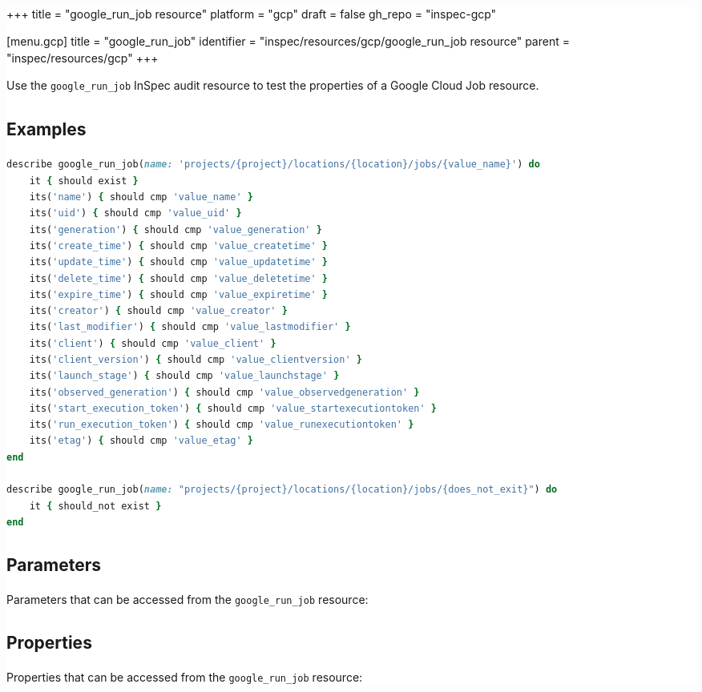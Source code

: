 +++
title = "google_run_job resource"
platform = "gcp"
draft = false
gh_repo = "inspec-gcp"


[menu.gcp]
title = "google_run_job"
identifier = "inspec/resources/gcp/google_run_job resource"
parent = "inspec/resources/gcp"
+++

Use the `google_run_job` InSpec audit resource to test the properties of a Google Cloud Job resource.

## Examples

```ruby
describe google_run_job(name: 'projects/{project}/locations/{location}/jobs/{value_name}') do
	it { should exist }
	its('name') { should cmp 'value_name' }
	its('uid') { should cmp 'value_uid' }
	its('generation') { should cmp 'value_generation' }
	its('create_time') { should cmp 'value_createtime' }
	its('update_time') { should cmp 'value_updatetime' }
	its('delete_time') { should cmp 'value_deletetime' }
	its('expire_time') { should cmp 'value_expiretime' }
	its('creator') { should cmp 'value_creator' }
	its('last_modifier') { should cmp 'value_lastmodifier' }
	its('client') { should cmp 'value_client' }
	its('client_version') { should cmp 'value_clientversion' }
	its('launch_stage') { should cmp 'value_launchstage' }
	its('observed_generation') { should cmp 'value_observedgeneration' }
	its('start_execution_token') { should cmp 'value_startexecutiontoken' }
	its('run_execution_token') { should cmp 'value_runexecutiontoken' }
	its('etag') { should cmp 'value_etag' }
end

describe google_run_job(name: "projects/{project}/locations/{location}/jobs/{does_not_exit}") do
	it { should_not exist }
end
```

## Parameters

Parameters that can be accessed from the `google_run_job` resource:

## Properties

Properties that can be accessed from the `google_run_job` resource:

